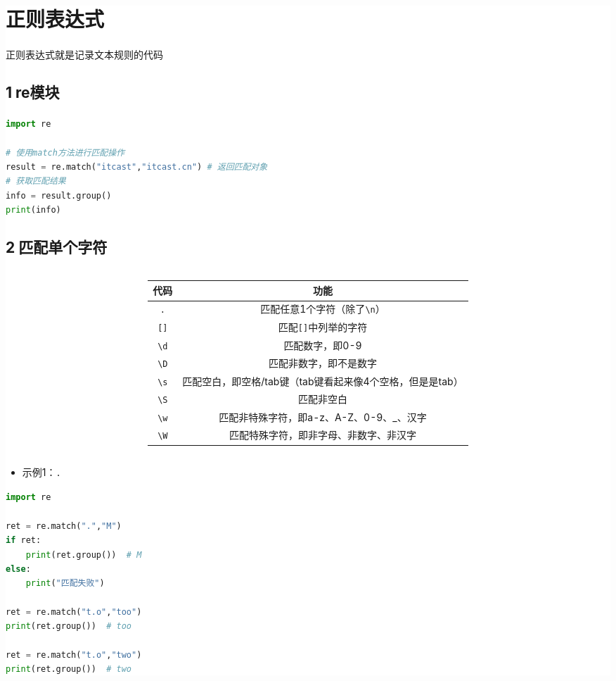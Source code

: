 
<style>
.center 
{
  width: auto;
  display: table;
  margin-left: auto;
  margin-right: auto;
}
</style>

# 正则表达式
正则表达式就是记录文本规则的代码

## 1 re模块
```python
import re

# 使用match方法进行匹配操作
result = re.match("itcast","itcast.cn") # 返回匹配对象
# 获取匹配结果
info = result.group()
print(info)
```

## 2 匹配单个字符

<div class="center">

代码|功能
:--:|:--:
|```.```|匹配任意1个字符（除了```\n```）
|```[]```|匹配```[]```中列举的字符
|```\d```|匹配数字，即0-9
|```\D```|匹配非数字，即不是数字
|```\s```|匹配空白，即空格/tab键（tab键看起来像4个空格，但是是tab）
|```\S```|匹配非空白
|```\w```|匹配非特殊字符，即a-z、A-Z、0-9、_、汉字
|```\W```|匹配特殊字符，即非字母、非数字、非汉字

</div>

* 示例1：```.```
```python
import re

ret = re.match(".","M")
if ret:
    print(ret.group())  # M
else:
    print("匹配失败")

ret = re.match("t.o","too")
print(ret.group())  # too

ret = re.match("t.o","two")
print(ret.group())  # two
```
